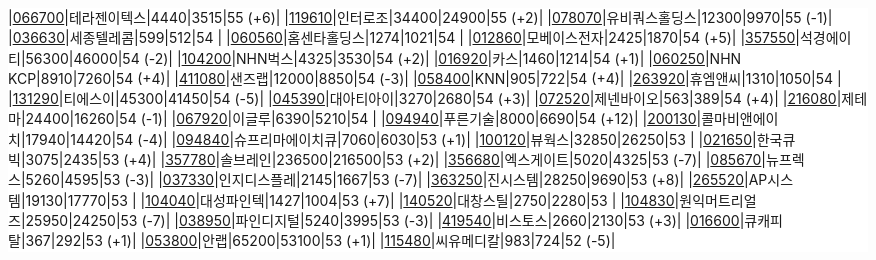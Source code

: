|[066700](https://finance.daum.net/quotes/A066700)|테라젠이텍스|4440|3515|55 (+6)|
|[119610](https://finance.daum.net/quotes/A119610)|인터로조|34400|24900|55 (+2)|
|[078070](https://finance.daum.net/quotes/A078070)|유비쿼스홀딩스|12300|9970|55 (-1)|
|[036630](https://finance.daum.net/quotes/A036630)|세종텔레콤|599|512|54 |
|[060560](https://finance.daum.net/quotes/A060560)|홈센타홀딩스|1274|1021|54 |
|[012860](https://finance.daum.net/quotes/A012860)|모베이스전자|2425|1870|54 (+5)|
|[357550](https://finance.daum.net/quotes/A357550)|석경에이티|56300|46000|54 (-2)|
|[104200](https://finance.daum.net/quotes/A104200)|NHN벅스|4325|3530|54 (+2)|
|[016920](https://finance.daum.net/quotes/A016920)|카스|1460|1214|54 (+1)|
|[060250](https://finance.daum.net/quotes/A060250)|NHN KCP|8910|7260|54 (+4)|
|[411080](https://finance.daum.net/quotes/A411080)|샌즈랩|12000|8850|54 (-3)|
|[058400](https://finance.daum.net/quotes/A058400)|KNN|905|722|54 (+4)|
|[263920](https://finance.daum.net/quotes/A263920)|휴엠앤씨|1310|1050|54 |
|[131290](https://finance.daum.net/quotes/A131290)|티에스이|45300|41450|54 (-5)|
|[045390](https://finance.daum.net/quotes/A045390)|대아티아이|3270|2680|54 (+3)|
|[072520](https://finance.daum.net/quotes/A072520)|제넨바이오|563|389|54 (+4)|
|[216080](https://finance.daum.net/quotes/A216080)|제테마|24400|16260|54 (-1)|
|[067920](https://finance.daum.net/quotes/A067920)|이글루|6390|5210|54 |
|[094940](https://finance.daum.net/quotes/A094940)|푸른기술|8000|6690|54 (+12)|
|[200130](https://finance.daum.net/quotes/A200130)|콜마비앤에이치|17940|14420|54 (-4)|
|[094840](https://finance.daum.net/quotes/A094840)|슈프리마에이치큐|7060|6030|53 (+1)|
|[100120](https://finance.daum.net/quotes/A100120)|뷰웍스|32850|26250|53 |
|[021650](https://finance.daum.net/quotes/A021650)|한국큐빅|3075|2435|53 (+4)|
|[357780](https://finance.daum.net/quotes/A357780)|솔브레인|236500|216500|53 (+2)|
|[356680](https://finance.daum.net/quotes/A356680)|엑스게이트|5020|4325|53 (-7)|
|[085670](https://finance.daum.net/quotes/A085670)|뉴프렉스|5260|4595|53 (-3)|
|[037330](https://finance.daum.net/quotes/A037330)|인지디스플레|2145|1667|53 (-7)|
|[363250](https://finance.daum.net/quotes/A363250)|진시스템|28250|9690|53 (+8)|
|[265520](https://finance.daum.net/quotes/A265520)|AP시스템|19130|17770|53 |
|[104040](https://finance.daum.net/quotes/A104040)|대성파인텍|1427|1004|53 (+7)|
|[140520](https://finance.daum.net/quotes/A140520)|대창스틸|2750|2280|53 |
|[104830](https://finance.daum.net/quotes/A104830)|원익머트리얼즈|25950|24250|53 (-7)|
|[038950](https://finance.daum.net/quotes/A038950)|파인디지털|5240|3995|53 (-3)|
|[419540](https://finance.daum.net/quotes/A419540)|비스토스|2660|2130|53 (+3)|
|[016600](https://finance.daum.net/quotes/A016600)|큐캐피탈|367|292|53 (+1)|
|[053800](https://finance.daum.net/quotes/A053800)|안랩|65200|53100|53 (+1)|
|[115480](https://finance.daum.net/quotes/A115480)|씨유메디칼|983|724|52 (-5)|
